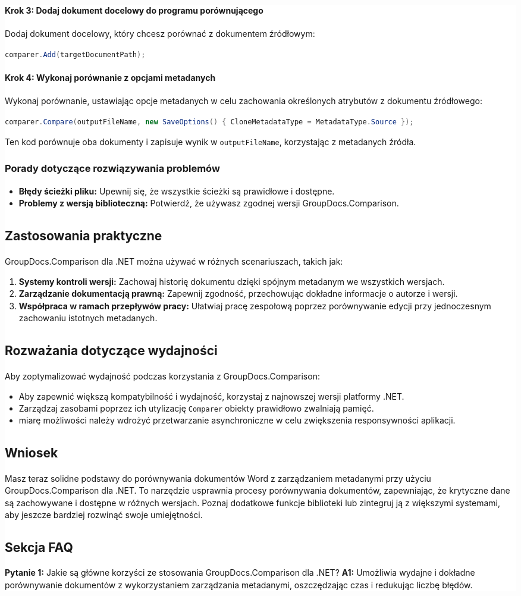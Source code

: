 #### Krok 3: Dodaj dokument docelowy do programu porównującego
Dodaj dokument docelowy, który chcesz porównać z dokumentem źródłowym:
```csharp
comparer.Add(targetDocumentPath);
```

#### Krok 4: Wykonaj porównanie z opcjami metadanych
Wykonaj porównanie, ustawiając opcje metadanych w celu zachowania określonych atrybutów z dokumentu źródłowego:
```csharp
comparer.Compare(outputFileName, new SaveOptions() { CloneMetadataType = MetadataType.Source });
```
Ten kod porównuje oba dokumenty i zapisuje wynik w `outputFileName`, korzystając z metadanych źródła.

### Porady dotyczące rozwiązywania problemów
- **Błędy ścieżki pliku:** Upewnij się, że wszystkie ścieżki są prawidłowe i dostępne.
- **Problemy z wersją biblioteczną:** Potwierdź, że używasz zgodnej wersji GroupDocs.Comparison.

## Zastosowania praktyczne

GroupDocs.Comparison dla .NET można używać w różnych scenariuszach, takich jak:
1. **Systemy kontroli wersji:** Zachowaj historię dokumentu dzięki spójnym metadanym we wszystkich wersjach.
2. **Zarządzanie dokumentacją prawną:** Zapewnij zgodność, przechowując dokładne informacje o autorze i wersji.
3. **Współpraca w ramach przepływów pracy:** Ułatwiaj pracę zespołową poprzez porównywanie edycji przy jednoczesnym zachowaniu istotnych metadanych.

## Rozważania dotyczące wydajności

Aby zoptymalizować wydajność podczas korzystania z GroupDocs.Comparison:
- Aby zapewnić większą kompatybilność i wydajność, korzystaj z najnowszej wersji platformy .NET.
- Zarządzaj zasobami poprzez ich utylizację `Comparer` obiekty prawidłowo zwalniają pamięć.
- miarę możliwości należy wdrożyć przetwarzanie asynchroniczne w celu zwiększenia responsywności aplikacji.

## Wniosek

Masz teraz solidne podstawy do porównywania dokumentów Word z zarządzaniem metadanymi przy użyciu GroupDocs.Comparison dla .NET. To narzędzie usprawnia procesy porównywania dokumentów, zapewniając, że krytyczne dane są zachowywane i dostępne w różnych wersjach. Poznaj dodatkowe funkcje biblioteki lub zintegruj ją z większymi systemami, aby jeszcze bardziej rozwinąć swoje umiejętności.

## Sekcja FAQ

**Pytanie 1:** Jakie są główne korzyści ze stosowania GroupDocs.Comparison dla .NET?
**A1:** Umożliwia wydajne i dokładne porównywanie dokumentów z wykorzystaniem zarządzania metadanymi, oszczędzając czas i redukując liczbę błędów.
